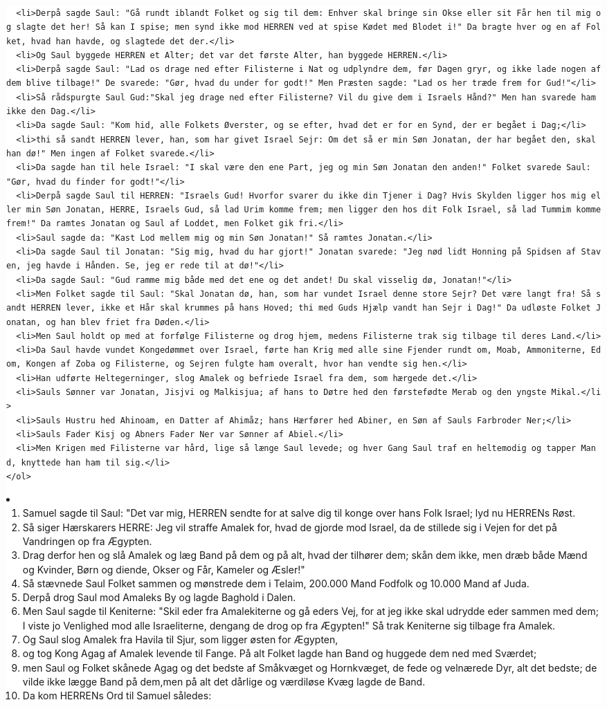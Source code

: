       <li>Derpå sagde Saul: "Gå rundt iblandt Folket og sig til dem: Enhver skal bringe sin Okse eller sit Får hen til mig og slagte det her! Så kan I spise; men synd ikke mod HERREN ved at spise Kødet med Blodet i!" Da bragte hver og en af Folket, hvad han havde, og slagtede det der.</li>
      <li>Og Saul byggede HERREN et Alter; det var det første Alter, han byggede HERREN.</li>
      <li>Derpå sagde Saul: "Lad os drage ned efter Filisterne i Nat og udplyndre dem, før Dagen gryr, og ikke lade nogen af dem blive tilbage!" De svarede: "Gør, hvad du under for godt!" Men Præsten sagde: "Lad os her træde frem for Gud!"</li>
      <li>Så rådspurgte Saul Gud:"Skal jeg drage ned efter Filisterne? Vil du give dem i Israels Hånd?" Men han svarede ham ikke den Dag.</li>
      <li>Da sagde Saul: "Kom hid, alle Folkets Øverster, og se efter, hvad det er for en Synd, der er begået i Dag;</li>
      <li>thi så sandt HERREN lever, han, som har givet Israel Sejr: Om det så er min Søn Jonatan, der har begået den, skal han dø!" Men ingen af Folket svarede.</li>
      <li>Da sagde han til hele Israel: "I skal være den ene Part, jeg og min Søn Jonatan den anden!" Folket svarede Saul: "Gør, hvad du finder for godt!"</li>
      <li>Derpå sagde Saul til HERREN: "Israels Gud! Hvorfor svarer du ikke din Tjener i Dag? Hvis Skylden ligger hos mig eller min Søn Jonatan, HERRE, Israels Gud, så lad Urim komme frem; men ligger den hos dit Folk Israel, så lad Tummim komme frem!" Da ramtes Jonatan og Saul af Loddet, men Folket gik fri.</li>
      <li>Saul sagde da: "Kast Lod mellem mig og min Søn Jonatan!" Så ramtes Jonatan.</li>
      <li>Da sagde Saul til Jonatan: "Sig mig, hvad du har gjort!" Jonatan svarede: "Jeg nød lidt Honning på Spidsen af Staven, jeg havde i Hånden. Se, jeg er rede til at dø!"</li>
      <li>Da sagde Saul: "Gud ramme mig både med det ene og det andet! Du skal visselig dø, Jonatan!"</li>
      <li>Men Folket sagde til Saul: "Skal Jonatan dø, han, som har vundet Israel denne store Sejr? Det være langt fra! Så sandt HERREN lever, ikke et Hår skal krummes på hans Hoved; thi med Guds Hjælp vandt han Sejr i Dag!" Da udløste Folket Jonatan, og han blev friet fra Døden.</li>
      <li>Men Saul holdt op med at forfølge Filisterne og drog hjem, medens Filisterne trak sig tilbage til deres Land.</li>
      <li>Da Saul havde vundet Kongedømmet over Israel, førte han Krig med alle sine Fjender rundt om, Moab, Ammoniterne, Edom, Kongen af Zoba og Filisterne, og Sejren fulgte ham overalt, hvor han vendte sig hen.</li>
      <li>Han udførte Heltegerninger, slog Amalek og befriede Israel fra dem, som hærgede det.</li>
      <li>Sauls Sønner var Jonatan, Jisjvi og Malkisjua; af hans to Døtre hed den førstefødte Merab og den yngste Mikal.</li>
      <li>Sauls Hustru hed Ahinoam, en Datter af Ahimåz; hans Hærfører hed Abiner, en Søn af Sauls Farbroder Ner;</li>
      <li>Sauls Fader Kisj og Abners Fader Ner var Sønner af Abiel.</li>
      <li>Men Krigen med Filisterne var hård, lige så længe Saul levede; og hver Gang Saul traf en heltemodig og tapper Mand, knyttede han ham til sig.</li>
    </ol>
  </li>
  <li>
    <ol>
      <li>Samuel sagde til Saul: "Det var mig, HERREN sendte for at salve dig til konge over hans Folk Israel; lyd nu HERRENs Røst.</li>
      <li>Så siger Hærskarers HERRE: Jeg vil straffe Amalek for, hvad de gjorde mod Israel, da de stillede sig i Vejen for det på Vandringen op fra Ægypten.</li>
      <li>Drag derfor hen og slå Amalek og læg Band på dem og på alt, hvad der tilhører dem; skån dem ikke, men dræb både Mænd og Kvinder, Børn og diende, Okser og Får, Kameler og Æsler!"</li>
      <li>Så stævnede Saul Folket sammen og mønstrede dem i Telaim, 200.000 Mand Fodfolk og 10.000 Mand af Juda.</li>
      <li>Derpå drog Saul mod Amaleks By og lagde Baghold i Dalen.</li>
      <li>Men Saul sagde til Keniterne: "Skil eder fra Amalekiterne og gå eders Vej, for at jeg ikke skal udrydde eder sammen med dem; I viste jo Venlighed mod alle Israeliterne, dengang de drog op fra Ægypten!" Så trak Keniterne sig tilbage fra Amalek.</li>
      <li>Og Saul slog Amalek fra Havila til Sjur, som ligger østen for Ægypten,</li>
      <li>og tog Kong Agag af Amalek levende til Fange. På alt Folket lagde han Band og huggede dem ned med Sværdet;</li>
      <li>men Saul og Folket skånede Agag og det bedste af Småkvæget og Hornkvæget, de fede og velnærede Dyr, alt det bedste; de vilde ikke lægge Band på dem,men på alt det dårlige og værdiløse Kvæg lagde de Band.</li>
      <li>Da kom HERRENs Ord til Samuel således:</li>